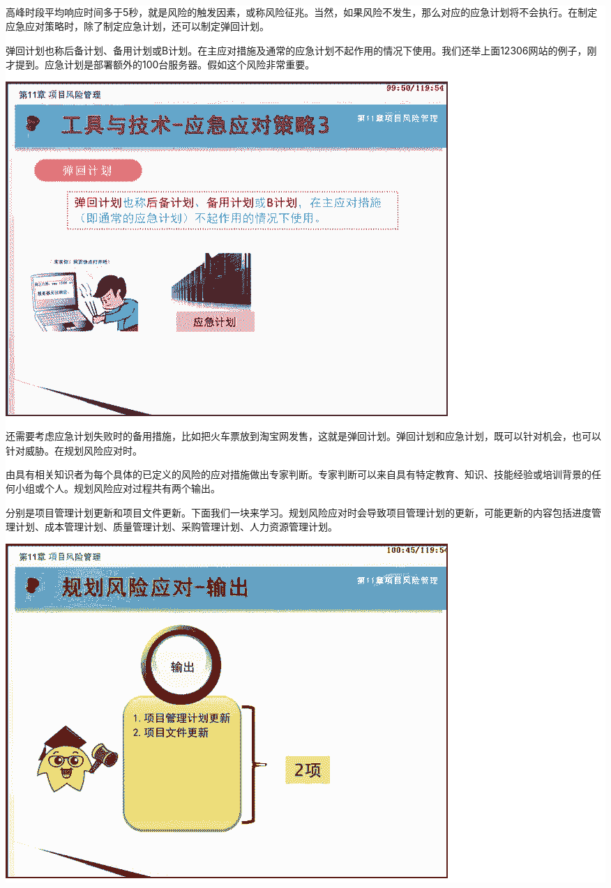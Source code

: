 高峰时段平均响应时间多于5秒，就是风险的触发因素，或称风险征兆。当然，如果风险不发生，那么对应的应急计划将不会执行。在制定应急应对策略时，除了制定应急计划，还可以制定弹回计划。

弹回计划也称后备计划、备用计划或B计划。在主应对措施及通常的应急计划不起作用的情况下使用。我们还举上面12306网站的例子，刚才提到。应急计划是部署额外的100台服务器。假如这个风险非常重要。



![](img/76f6711fe5230cf3ed8820184db51b70_143.png)

还需要考虑应急计划失败时的备用措施，比如把火车票放到淘宝网发售，这就是弹回计划。弹回计划和应急计划，既可以针对机会，也可以针对威胁。在规划风险应对时。

由具有相关知识者为每个具体的已定义的风险的应对措施做出专家判断。专家判断可以来自具有特定教育、知识、技能经验或培训背景的任何小组或个人。规划风险应对过程共有两个输出。

分别是项目管理计划更新和项目文件更新。下面我们一块来学习。规划风险应对时会导致项目管理计划的更新，可能更新的内容包括进度管理计划、成本管理计划、质量管理计划、采购管理计划、人力资源管理计划。



![](img/76f6711fe5230cf3ed8820184db51b70_145.png)
